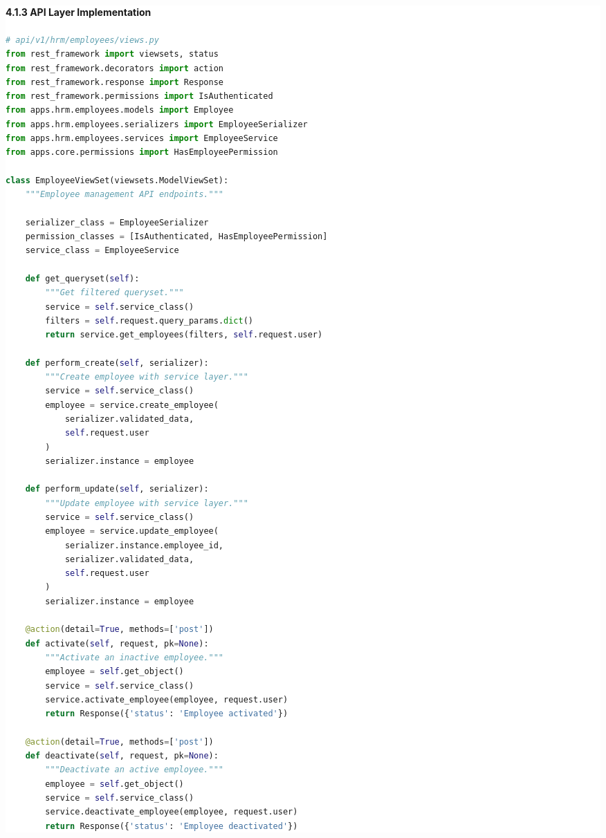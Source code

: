 #### 4.1.3 API Layer Implementation
```python
# api/v1/hrm/employees/views.py
from rest_framework import viewsets, status
from rest_framework.decorators import action
from rest_framework.response import Response
from rest_framework.permissions import IsAuthenticated
from apps.hrm.employees.models import Employee
from apps.hrm.employees.serializers import EmployeeSerializer
from apps.hrm.employees.services import EmployeeService
from apps.core.permissions import HasEmployeePermission

class EmployeeViewSet(viewsets.ModelViewSet):
    """Employee management API endpoints."""
    
    serializer_class = EmployeeSerializer
    permission_classes = [IsAuthenticated, HasEmployeePermission]
    service_class = EmployeeService
    
    def get_queryset(self):
        """Get filtered queryset."""
        service = self.service_class()
        filters = self.request.query_params.dict()
        return service.get_employees(filters, self.request.user)
    
    def perform_create(self, serializer):
        """Create employee with service layer."""
        service = self.service_class()
        employee = service.create_employee(
            serializer.validated_data,
            self.request.user
        )
        serializer.instance = employee
    
    def perform_update(self, serializer):
        """Update employee with service layer."""
        service = self.service_class()
        employee = service.update_employee(
            serializer.instance.employee_id,
            serializer.validated_data,
            self.request.user
        )
        serializer.instance = employee
    
    @action(detail=True, methods=['post'])
    def activate(self, request, pk=None):
        """Activate an inactive employee."""
        employee = self.get_object()
        service = self.service_class()
        service.activate_employee(employee, request.user)
        return Response({'status': 'Employee activated'})
    
    @action(detail=True, methods=['post'])
    def deactivate(self, request, pk=None):
        """Deactivate an active employee."""
        employee = self.get_object()
        service = self.service_class()
        service.deactivate_employee(employee, request.user)
        return Response({'status': 'Employee deactivated'})
```
